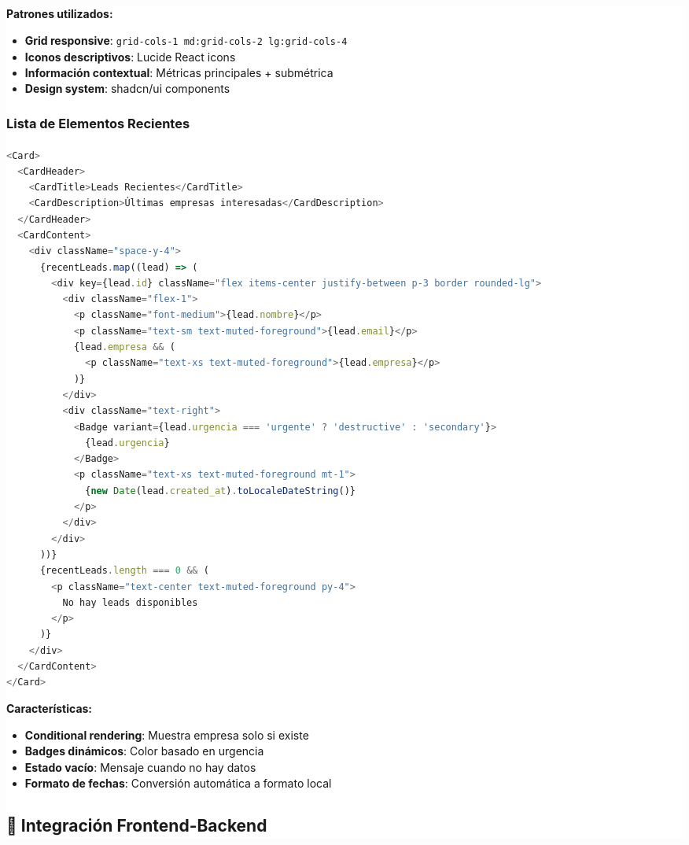 **Patrones utilizados:**
- **Grid responsive**: `grid-cols-1 md:grid-cols-2 lg:grid-cols-4`
- **Iconos descriptivos**: Lucide React icons
- **Información contextual**: Métricas principales + submétrica
- **Design system**: shadcn/ui components

### Lista de Elementos Recientes

```typescript
<Card>
  <CardHeader>
    <CardTitle>Leads Recientes</CardTitle>
    <CardDescription>Últimas empresas interesadas</CardDescription>
  </CardHeader>
  <CardContent>
    <div className="space-y-4">
      {recentLeads.map((lead) => (
        <div key={lead.id} className="flex items-center justify-between p-3 border rounded-lg">
          <div className="flex-1">
            <p className="font-medium">{lead.nombre}</p>
            <p className="text-sm text-muted-foreground">{lead.email}</p>
            {lead.empresa && (
              <p className="text-xs text-muted-foreground">{lead.empresa}</p>
            )}
          </div>
          <div className="text-right">
            <Badge variant={lead.urgencia === 'urgente' ? 'destructive' : 'secondary'}>
              {lead.urgencia}
            </Badge>
            <p className="text-xs text-muted-foreground mt-1">
              {new Date(lead.created_at).toLocaleDateString()}
            </p>
          </div>
        </div>
      ))}
      {recentLeads.length === 0 && (
        <p className="text-center text-muted-foreground py-4">
          No hay leads disponibles
        </p>
      )}
    </div>
  </CardContent>
</Card>
```

**Características:**
- **Conditional rendering**: Muestra empresa solo si existe
- **Badges dinámicos**: Color basado en urgencia
- **Estado vacío**: Mensaje cuando no hay datos
- **Formato de fechas**: Conversión automática a formato local

## 🔄 Integración Frontend-Backend
